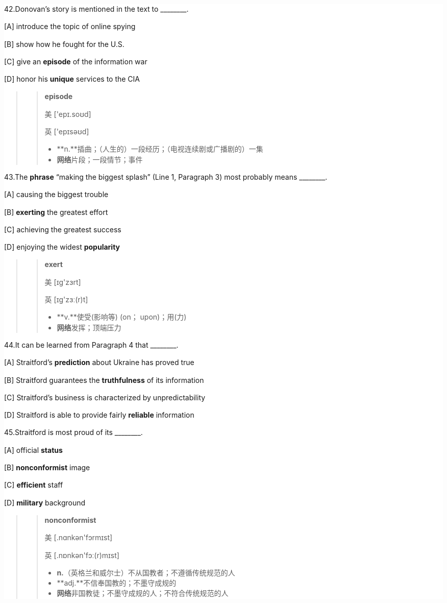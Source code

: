 42.Donovan’s story is mentioned in the text to ________.

[A] introduce the topic of online spying

[B] show how he fought for the U.S.

[C] give an **episode** of the information war

[D] honor his **unique** services to the CIA

> > **episode**
> >
> > 美 ['epɪ.soʊd]
> >
> > 英 ['epɪsəʊd]
> >
> > - **n.**插曲；（人生的）一段经历；（电视连续剧或广播剧的）一集
> > - **网络**片段；一段情节；事件

43.The **phrase** “making the biggest splash” (Line 1, Paragraph 3) most probably means ________.

[A] causing the biggest trouble

[B] **exerting** the greatest effort

[C] achieving the greatest success

[D] enjoying the widest **popularity**

> > **exert**
> >
> > 美 [ɪɡ'zɜrt]
> >
> > 英 [ɪɡ'zɜː(r)t]
> >
> > - **v.**使受(影响等) (on； upon)；用(力)
> > - **网络**发挥；顶端压力

44.It can be learned from Paragraph 4 that ________.

[A] Straitford’s **prediction** about Ukraine has proved true

[B] Straitford guarantees the **truthfulness** of its information

[C] Straitford’s business is characterized by unpredictability

[D] Straitford is able to provide fairly **reliable** information

45.Straitford is most proud of its ________.

[A] official **status**

[B] **nonconformist** image

[C] **efficient** staff

[D] **military** background

> > **nonconformist**
> >
> > 美 [.nɑnkən'fɔrmɪst]
> >
> > 英 [.nɒnkən'fɔː(r)mɪst]
> >
> > - **n.**（英格兰和威尔士）不从国教者；不遵循传统规范的人
> > - **adj.**不信奉国教的；不墨守成规的
> > - **网络**非国教徒；不墨守成规的人；不符合传统规范的人
